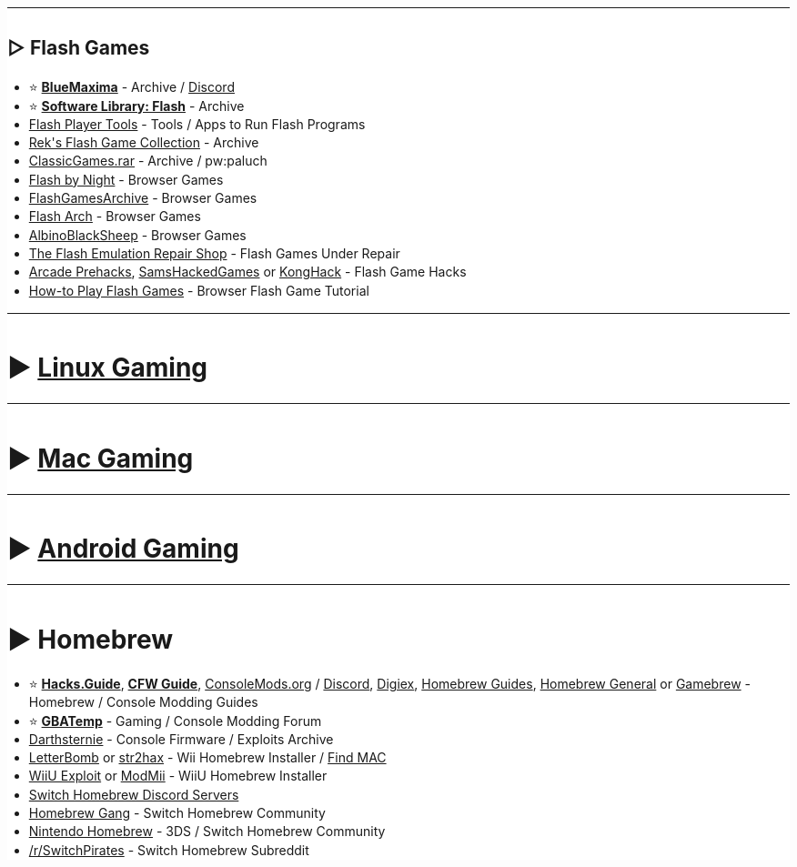***

## ▷ Flash Games

* ⭐ **[BlueMaxima](http://bluemaxima.org/flashpoint/)** - Archive / [Discord](https://discord.gg/Z4gGtJvvn8) 
* ⭐ **[Software Library: Flash](https://github.com/nbats/FMHYedit/blob/main/base64.md#software-library-flash)** - Archive 
* [Flash Player Tools](https://www.reddit.com/r/FREEMEDIAHECKYEAH/wiki/storage#wiki_flash_player_tools) - Tools / Apps to Run Flash Programs
* [Rek's Flash Game Collection](https://github.com/nbats/FMHYedit/blob/main/base64.md#reks-flash-game-collection) - Archive 
* [ClassicGames.rar](https://github.com/nbats/FMHYedit/blob/main/base64.md#classicgamesrar) - Archive / pw:paluch
* [Flash by Night](http://flashbynight.com/) - Browser Games
* [FlashGamesArchive](http://www.flashgamearchive.com/playable/) - Browser Games
* [Flash Arch](https://flasharch.com/en) - Browser Games
* [AlbinoBlackSheep](https://www.albinoblacksheep.com/games/) - Browser Games
* [The Flash Emulation Repair Shop](https://github.com/nbats/FMHYedit/blob/main/base64.md#the-flash-emulation-repair-shop) - Flash Games Under Repair
* [Arcade Prehacks](http://www.arcadeprehacks.com/), [SamsHackedGames](https://www.samshackedgames.com/) or [KongHack](https://konghack.com/) - Flash Game Hacks
* [How-to Play Flash Games](https://rentry.co/oc4wc) - Browser Flash Game Tutorial

***

# ► [Linux Gaming](https://www.reddit.com/r/FREEMEDIAHECKYEAH/wiki/linux#wiki_.25BA_linux_gaming)

***

# ► [Mac Gaming](https://www.reddit.com/r/FREEMEDIAHECKYEAH/wiki/linux#wiki_.25BA_mac_gaming)

***

# ► [Android Gaming](https://www.reddit.com/r/FREEMEDIAHECKYEAH/wiki/android#wiki_.25BA_android_gaming)

*** 

# ► Homebrew

* ⭐ **[Hacks.Guide](https://hacks.guide/)**, **[CFW Guide](https://cfw.guide/)**, [ConsoleMods.org](https://consolemods.org/) / [Discord](https://discord.gg/x5vEnkR4C8), [Digiex](https://digiex.net/forums/), [Homebrew Guides](https://rentry.co/Guides), [Homebrew General](https://www.homebrewgeneral.net/) or [Gamebrew](https://www.gamebrew.org/) - Homebrew / Console Modding Guides
* ⭐ **[GBATemp](https://gbatemp.net/)** - Gaming / Console Modding Forum
* [Darthsternie](https://darthsternie.net/) - Console Firmware / Exploits Archive
* [LetterBomb](https://please.hackmii.com/) or [str2hax](https://gbatemp.net/threads/a-channel-less-sd-less-entry-point-str2hax.523210/) - Wii Homebrew Installer / [Find MAC](https://www.nintendo.com/consumer/systems/wii/en_na/includes/rvl-ht-int-find-mac-address.jsp)
* [WiiU Exploit](https://wiiuexploit.xyz/) or [ModMii](https://modmii.github.io/) - WiiU Homebrew Installer
* [Switch Homebrew Discord Servers](https://www.reddit.com/r/FREEMEDIAHECKYEAH/wiki/storage#wiki_switch_homebrew_discord_servers)
* [Homebrew Gang](https://thehbg.shop/main.html) - Switch Homebrew Community
* [Nintendo Homebrew](https://discord.com/invite/C29hYvh) - 3DS / Switch Homebrew Community
* [/r/SwitchPirates](https://www.reddit.com/r/SwitchPirates/) - Switch Homebrew Subreddit